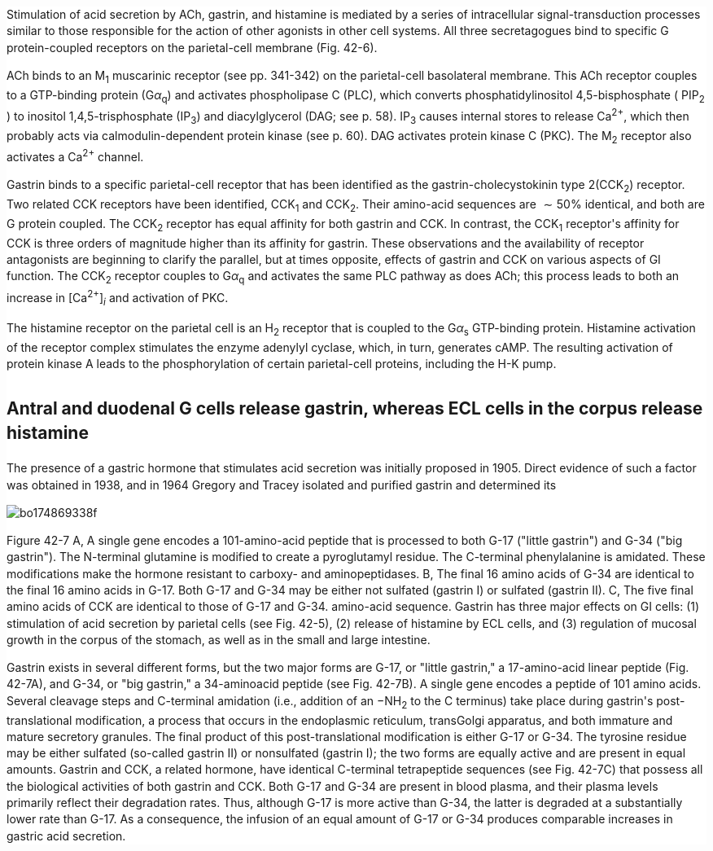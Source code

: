 Stimulation of acid secretion by ACh, gastrin, and histamine is mediated by a series of intracellular signal-transduction processes similar to those responsible for the action of other agonists in other cell systems. All three secretagogues bind to specific G protein-coupled receptors on the parietal-cell membrane (Fig. 42-6).

ACh binds to an $\mathrm{M}_{1}$ muscarinic receptor (see pp. 341-342) on the parietal-cell basolateral membrane. This ACh receptor couples to a GTP-binding protein $\left(\mathrm{G} \alpha_{\mathrm{q}}\right)$ and activates phospholipase C (PLC), which converts phosphatidylinositol 4,5-bisphosphate ( $\mathrm{PIP}_{2}$ ) to inositol 1,4,5-trisphosphate $\left(\mathrm{IP}_{3}\right)$ and diacylglycerol (DAG; see p. 58). $\mathrm{IP}_{3}$ causes internal stores to release $\mathrm{Ca}^{2+}$, which then probably acts via calmodulin-dependent protein kinase (see p. 60). DAG activates protein kinase C (PKC). The $\mathrm{M}_{2}$ receptor also activates a $\mathrm{Ca}^{2+}$ channel.

Gastrin binds to a specific parietal-cell receptor that has been identified as the gastrin-cholecystokinin type $2\left(\mathrm{CCK}_{2}\right)$ receptor. Two related CCK receptors have been identified, $\mathrm{CCK}_{1}$ and $\mathrm{CCK}_{2}$. Their amino-acid sequences are $\sim 50 \%$ identical, and both are G protein coupled. The $\mathrm{CCK}_{2}$ receptor has equal affinity for both gastrin and CCK. In contrast, the $\mathrm{CCK}_{1}$ receptor's affinity for CCK is three orders of magnitude higher than its affinity for gastrin. These observations and the availability of receptor antagonists are beginning to clarify the parallel, but at times opposite, effects of gastrin and CCK on various aspects of GI function. The $\mathrm{CCK}_{2}$ receptor couples to $\mathrm{G} \alpha_{\mathrm{q}}$ and activates the same PLC pathway as does ACh; this process leads to both an increase in $\left[\mathrm{Ca}^{2+}\right]_{i}$ and activation of PKC.

The histamine receptor on the parietal cell is an $\mathrm{H}_{2}$ receptor that is coupled to the $\mathrm{G} \alpha_{\mathrm{s}}$ GTP-binding protein. Histamine activation of the receptor complex stimulates the enzyme adenylyl cyclase, which, in turn, generates cAMP. The resulting activation of protein kinase A leads to the phosphorylation of certain parietal-cell proteins, including the H-K pump.

## Antral and duodenal G cells release gastrin, whereas ECL cells in the corpus release histamine

The presence of a gastric hormone that stimulates acid secretion was initially proposed in 1905. Direct evidence of such a factor was obtained in 1938, and in 1964 Gregory and Tracey isolated and purified gastrin and determined its

![bo174869338f](bo174869338f.jpg)

Figure 42-7 A, A single gene encodes a 101-amino-acid peptide that is processed to both G-17 ("little gastrin") and G-34 ("big gastrin"). The N-terminal glutamine is modified to create a pyroglutamyl residue. The C-terminal phenylalanine is amidated. These modifications make the hormone resistant to carboxy- and aminopeptidases. B, The final 16 amino acids of G-34 are identical to the final 16 amino acids in G-17. Both G-17 and G-34 may be either not sulfated (gastrin I) or sulfated (gastrin II). C, The five final amino acids of CCK are identical to those of G-17 and G-34.
amino-acid sequence. Gastrin has three major effects on GI cells: (1) stimulation of acid secretion by parietal cells (see Fig. 42-5), (2) release of histamine by ECL cells, and (3) regulation of mucosal growth in the corpus of the stomach, as well as in the small and large intestine.

Gastrin exists in several different forms, but the two major forms are G-17, or "little gastrin," a 17-amino-acid linear peptide (Fig. 42-7A), and G-34, or "big gastrin," a 34-aminoacid peptide (see Fig. 42-7B). A single gene encodes a peptide of 101 amino acids. Several cleavage steps and C-terminal amidation (i.e., addition of an $-\mathrm{NH}_{2}$ to the C terminus) take place during gastrin's post-translational modification, a process that occurs in the endoplasmic reticulum, transGolgi apparatus, and both immature and mature secretory granules. The final product of this post-translational modification is either G-17 or G-34. The tyrosine residue may be either sulfated (so-called gastrin II) or nonsulfated (gastrin I); the two forms are equally active and are present in equal amounts. Gastrin and CCK, a related hormone, have identical C-terminal tetrapeptide sequences (see Fig. 42-7C) that possess all the biological activities of both gastrin and CCK. Both G-17 and G-34 are present in blood plasma, and their plasma levels primarily reflect their degradation rates. Thus, although G-17 is more active than G-34, the latter is degraded at a substantially lower rate than G-17. As a consequence, the infusion of an equal amount of G-17 or G-34 produces comparable increases in gastric acid secretion.
